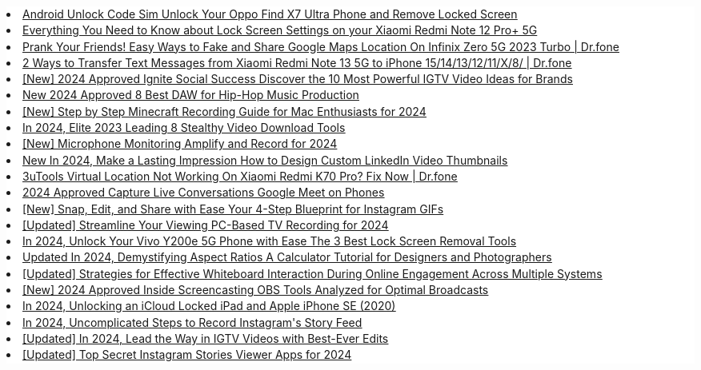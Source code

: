<li><a href="https://sim-unlock.techidaily.com/android-unlock-code-sim-unlock-your-oppo-find-x7-ultra-phone-and-remove-locked-screen-by-drfone-android/"><u>Android Unlock Code Sim Unlock Your Oppo Find X7 Ultra Phone and Remove Locked Screen</u></a></li>
<li><a href="https://unlock-android.techidaily.com/everything-you-need-to-know-about-lock-screen-settings-on-your-xiaomi-redmi-note-12-proplus-5g-by-drfone-android/"><u>Everything You Need to Know about Lock Screen Settings on your Xiaomi Redmi Note 12 Pro+ 5G</u></a></li>
<li><a href="https://fake-location.techidaily.com/prank-your-friends-easy-ways-to-fake-and-share-google-maps-location-on-infinix-zero-5g-2023-turbo-drfone-by-drfone-virtual-android/"><u>Prank Your Friends! Easy Ways to Fake and Share Google Maps Location On Infinix Zero 5G 2023 Turbo | Dr.fone</u></a></li>
<li><a href="https://blog-min.techidaily.com/2-ways-to-transfer-text-messages-from-xiaomi-redmi-note-13-5g-to-iphone-1514131211x8-drfone-by-drfone-transfer-from-android-transfer-from-android/"><u>2 Ways to Transfer Text Messages from Xiaomi Redmi Note 13 5G to iPhone 15/14/13/12/11/X/8/ | Dr.fone</u></a></li>
<li><a href="https://instagram-videos.techidaily.com/new-2024-approved-ignite-social-success-discover-the-10-most-powerful-igtv-video-ideas-for-brands/"><u>[New] 2024 Approved  Ignite Social Success  Discover the 10 Most Powerful IGTV Video Ideas for Brands</u></a></li>
<li><a href="https://sound-optimizing.techidaily.com/new-2024-approved-8-best-daw-for-hip-hop-music-production/"><u>New 2024 Approved 8 Best DAW for Hip-Hop Music Production</u></a></li>
<li><a href="https://remote-screen-capture.techidaily.com/new-step-by-step-minecraft-recording-guide-for-mac-enthusiasts-for-2024/"><u>[New] Step by Step Minecraft Recording Guide for Mac Enthusiasts for 2024</u></a></li>
<li><a href="https://facebook-video-files.techidaily.com/in-2024-elite-2023-leading-8-stealthy-video-download-tools/"><u>In 2024, Elite 2023  Leading 8 Stealthy Video Download Tools</u></a></li>
<li><a href="https://on-screen-recording.techidaily.com/new-microphone-monitoring-amplify-and-record-for-2024/"><u>[New] Microphone Monitoring  Amplify and Record for 2024</u></a></li>
<li><a href="https://smart-video-editing.techidaily.com/new-in-2024-make-a-lasting-impression-how-to-design-custom-linkedin-video-thumbnails/"><u>New In 2024, Make a Lasting Impression How to Design Custom LinkedIn Video Thumbnails</u></a></li>
<li><a href="https://location-fake.techidaily.com/3utools-virtual-location-not-working-on-xiaomi-redmi-k70-pro-fix-now-drfone-by-drfone-virtual-android/"><u>3uTools Virtual Location Not Working On Xiaomi Redmi K70 Pro? Fix Now | Dr.fone</u></a></li>
<li><a href="https://digital-screen-recording.techidaily.com/2024-approved-capture-live-conversations-google-meet-on-phones/"><u>2024 Approved  Capture Live Conversations  Google Meet on Phones</u></a></li>
<li><a href="https://instagram-video-files.techidaily.com/new-snap-edit-and-share-with-ease-your-4-step-blueprint-for-instagram-gifs/"><u>[New] Snap, Edit, and Share with Ease  Your 4-Step Blueprint for Instagram GIFs</u></a></li>
<li><a href="https://screen-mirroring-recording.techidaily.com/updated-streamline-your-viewing-pc-based-tv-recording-for-2024/"><u>[Updated] Streamline Your Viewing  PC-Based TV Recording for 2024</u></a></li>
<li><a href="https://unlock-android.techidaily.com/in-2024-unlock-your-vivo-y200e-5g-phone-with-ease-the-3-best-lock-screen-removal-tools-by-drfone-android/"><u>In 2024, Unlock Your Vivo Y200e 5G Phone with Ease The 3 Best Lock Screen Removal Tools</u></a></li>
<li><a href="https://ai-video-apps.techidaily.com/updated-in-2024-demystifying-aspect-ratios-a-calculator-tutorial-for-designers-and-photographers/"><u>Updated In 2024, Demystifying Aspect Ratios A Calculator Tutorial for Designers and Photographers</u></a></li>
<li><a href="https://desktop-recording.techidaily.com/updated-strategies-for-effective-whiteboard-interaction-during-online-engagement-across-multiple-systems/"><u>[Updated] Strategies for Effective Whiteboard Interaction During Online Engagement Across Multiple Systems</u></a></li>
<li><a href="https://visual-screen-recording.techidaily.com/new-2024-approved-inside-screencasting-obs-tools-analyzed-for-optimal-broadcasts/"><u>[New] 2024 Approved  Inside Screencasting  OBS Tools Analyzed for Optimal Broadcasts</u></a></li>
<li><a href="https://activate-lock.techidaily.com/in-2024-unlocking-an-icloud-locked-ipad-and-apple-iphone-se-2020-by-drfone-ios/"><u>In 2024, Unlocking an iCloud Locked iPad and Apple iPhone SE (2020)</u></a></li>
<li><a href="https://instagram-videos.techidaily.com/in-2024-uncomplicated-steps-to-record-instagrams-story-feed/"><u>In 2024, Uncomplicated Steps to Record Instagram's Story Feed</u></a></li>
<li><a href="https://instagram-video-files.techidaily.com/updated-in-2024-lead-the-way-in-igtv-videos-with-best-ever-edits/"><u>[Updated] In 2024, Lead the Way in IGTV Videos with Best-Ever Edits</u></a></li>
<li><a href="https://instagram-videos.techidaily.com/updated-top-secret-instagram-stories-viewer-apps-for-2024/"><u>[Updated] Top Secret Instagram Stories Viewer Apps for 2024</u></a></li>